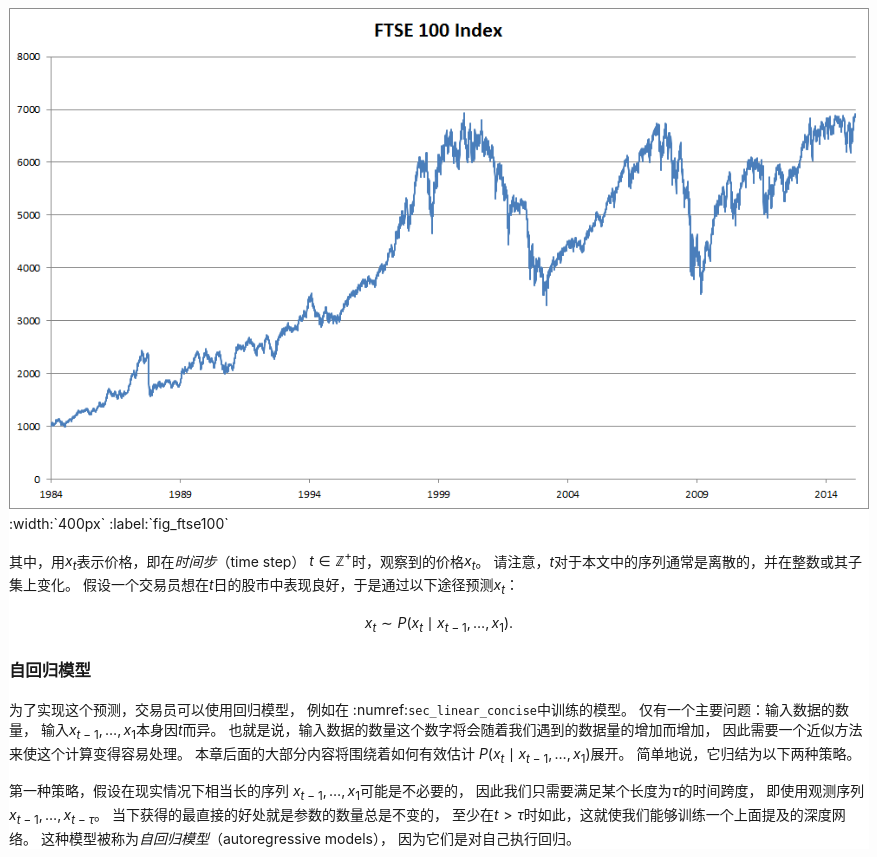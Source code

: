 <img src="img/ftse100.png" alt="近30年的富时100指数">
:width:`400px`
:label:`fig_ftse100`

其中，用$x_t$表示价格，即在*时间步*（time step）
$t \in \mathbb{Z}^+$时，观察到的价格$x_t$。
请注意，$t$对于本文中的序列通常是离散的，并在整数或其子集上变化。
假设一个交易员想在$t$日的股市中表现良好，于是通过以下途径预测$x_t$：

$$x_t \sim P(x_t \mid x_{t-1}, \ldots, x_1).$$

### 自回归模型

为了实现这个预测，交易员可以使用回归模型，
例如在 :numref:`sec_linear_concise`中训练的模型。
仅有一个主要问题：输入数据的数量，
输入$x_{t-1}, \ldots, x_1$本身因$t$而异。
也就是说，输入数据的数量这个数字将会随着我们遇到的数据量的增加而增加，
因此需要一个近似方法来使这个计算变得容易处理。
本章后面的大部分内容将围绕着如何有效估计
$P(x_t \mid x_{t-1}, \ldots, x_1)$展开。
简单地说，它归结为以下两种策略。

第一种策略，假设在现实情况下相当长的序列
$x_{t-1}, \ldots, x_1$可能是不必要的，
因此我们只需要满足某个长度为$\tau$的时间跨度，
即使用观测序列$x_{t-1}, \ldots, x_{t-\tau}$。
当下获得的最直接的好处就是参数的数量总是不变的，
至少在$t > \tau$时如此，这就使我们能够训练一个上面提及的深度网络。
这种模型被称为*自回归模型*（autoregressive models），
因为它们是对自己执行回归。
